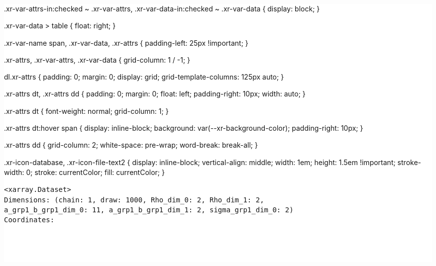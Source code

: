 .xr-var-attrs-in:checked ~ .xr-var-attrs,
.xr-var-data-in:checked ~ .xr-var-data {
  display: block;
}

.xr-var-data > table {
  float: right;
}

.xr-var-name span,
.xr-var-data,
.xr-attrs {
  padding-left: 25px !important;
}

.xr-attrs,
.xr-var-attrs,
.xr-var-data {
  grid-column: 1 / -1;
}

dl.xr-attrs {
  padding: 0;
  margin: 0;
  display: grid;
  grid-template-columns: 125px auto;
}

.xr-attrs dt,
.xr-attrs dd {
  padding: 0;
  margin: 0;
  float: left;
  padding-right: 10px;
  width: auto;
}

.xr-attrs dt {
  font-weight: normal;
  grid-column: 1;
}

.xr-attrs dt:hover span {
  display: inline-block;
  background: var(--xr-background-color);
  padding-right: 10px;
}

.xr-attrs dd {
  grid-column: 2;
  white-space: pre-wrap;
  word-break: break-all;
}

.xr-icon-database,
.xr-icon-file-text2 {
  display: inline-block;
  vertical-align: middle;
  width: 1em;
  height: 1.5em !important;
  stroke-width: 0;
  stroke: currentColor;
  fill: currentColor;
}
</style><pre class='xr-text-repr-fallback'>&lt;xarray.Dataset&gt;
Dimensions:              (chain: 1, draw: 1000, Rho_dim_0: 2, Rho_dim_1: 2, a_grp1_b_grp1_dim_0: 11, a_grp1_b_grp1_dim_1: 2, sigma_grp1_dim_0: 2)
Coordinates: